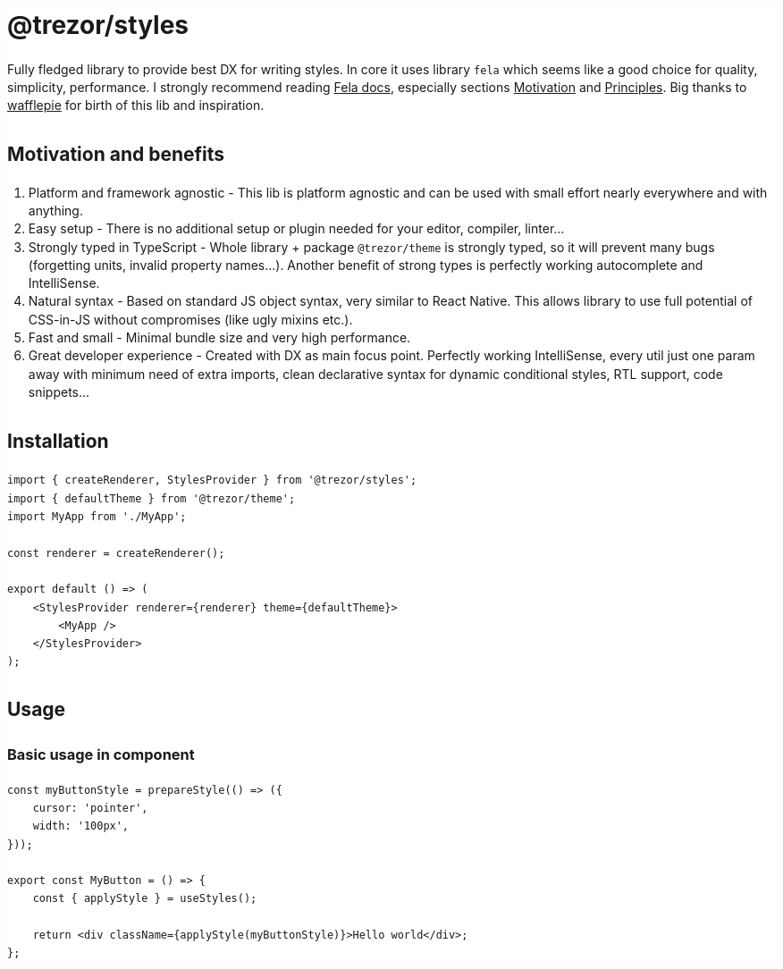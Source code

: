 # @trezor/styles

Fully fledged library to provide best DX for writing styles. In core it uses library `fela` which seems like a good choice for quality, simplicity, performance. I strongly recommend reading [Fela docs](https://fela.js.org/docs/latest/intro/getting-started), especially sections [Motivation](https://fela.js.org/docs/latest/intro/motivation) and [Principles](https://fela.js.org/docs/latest/intro/principles). Big thanks to [wafflepie](https://github.com/wafflepie) for birth of this lib and inspiration.

## Motivation and benefits

1. Platform and framework agnostic - This lib is platform agnostic and can be used with small effort nearly everywhere and with anything.
1. Easy setup - There is no additional setup or plugin needed for your editor, compiler, linter...
1. Strongly typed in TypeScript - Whole library + package `@trezor/theme` is strongly typed, so it will prevent many bugs (forgetting units, invalid property names...). Another benefit of strong types is perfectly working autocomplete and IntelliSense.
1. Natural syntax - Based on standard JS object syntax, very similar to React Native. This allows library to use full potential of CSS-in-JS without compromises (like ugly mixins etc.).
1. Fast and small - Minimal bundle size and very high performance.
1. Great developer experience - Created with DX as main focus point. Perfectly working IntelliSense, every util just one param away with minimum need of extra imports, clean declarative syntax for dynamic conditional styles, RTL support, code snippets...

## Installation

```tsx
import { createRenderer, StylesProvider } from '@trezor/styles';
import { defaultTheme } from '@trezor/theme';
import MyApp from './MyApp';

const renderer = createRenderer();

export default () => (
    <StylesProvider renderer={renderer} theme={defaultTheme}>
        <MyApp />
    </StylesProvider>
);
```

## Usage

### Basic usage in component

```tsx
const myButtonStyle = prepareStyle(() => ({
    cursor: 'pointer',
    width: '100px',
}));

export const MyButton = () => {
    const { applyStyle } = useStyles();

    return <div className={applyStyle(myButtonStyle)}>Hello world</div>;
};
```
